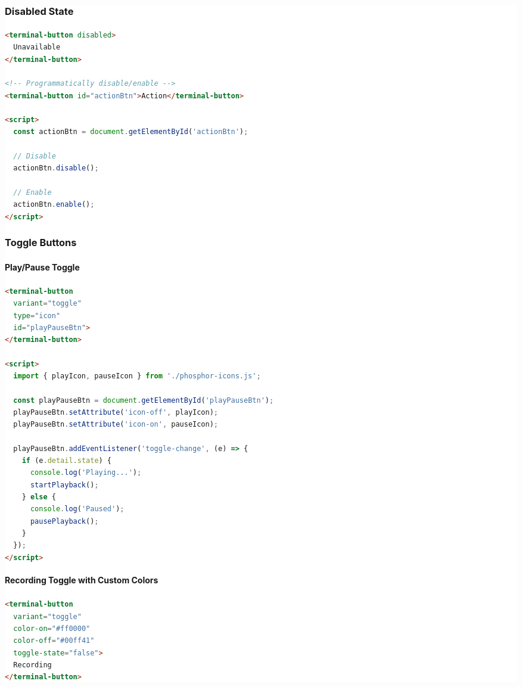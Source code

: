 ### Disabled State
```html
<terminal-button disabled>
  Unavailable
</terminal-button>

<!-- Programmatically disable/enable -->
<terminal-button id="actionBtn">Action</terminal-button>

<script>
  const actionBtn = document.getElementById('actionBtn');
  
  // Disable
  actionBtn.disable();
  
  // Enable
  actionBtn.enable();
</script>
```

### Toggle Buttons

#### Play/Pause Toggle
```html
<terminal-button 
  variant="toggle"
  type="icon"
  id="playPauseBtn">
</terminal-button>

<script>
  import { playIcon, pauseIcon } from './phosphor-icons.js';
  
  const playPauseBtn = document.getElementById('playPauseBtn');
  playPauseBtn.setAttribute('icon-off', playIcon);
  playPauseBtn.setAttribute('icon-on', pauseIcon);
  
  playPauseBtn.addEventListener('toggle-change', (e) => {
    if (e.detail.state) {
      console.log('Playing...');
      startPlayback();
    } else {
      console.log('Paused');
      pausePlayback();
    }
  });
</script>
```

#### Recording Toggle with Custom Colors
```html
<terminal-button 
  variant="toggle"
  color-on="#ff0000"
  color-off="#00ff41"
  toggle-state="false">
  Recording
</terminal-button>
```
